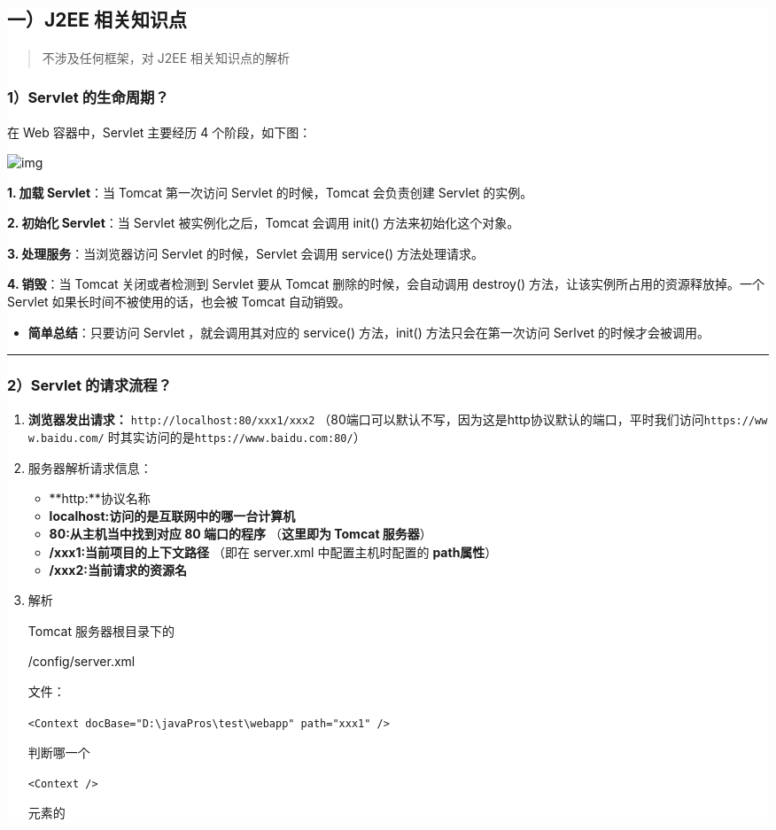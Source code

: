 ## 一）J2EE 相关知识点

> 不涉及任何框架，对 J2EE 相关知识点的解析

### 1）Servlet 的生命周期？

在 Web 容器中，Servlet 主要经历 4 个阶段，如下图：

![img](https://upload-images.jianshu.io/upload_images/7896890-3504a9d7d5d7ddf1.png?imageMogr2/auto-orient/strip%7CimageView2/2/w/1240)

**1. 加载 Servlet**：当 Tomcat 第一次访问 Servlet 的时候，Tomcat 会负责创建 Servlet 的实例。

**2. 初始化 Servlet**：当 Servlet 被实例化之后，Tomcat 会调用 init() 方法来初始化这个对象。

**3. 处理服务**：当浏览器访问 Servlet 的时候，Servlet 会调用 service() 方法处理请求。

**4. 销毁**：当 Tomcat 关闭或者检测到 Servlet 要从 Tomcat 删除的时候，会自动调用 destroy() 方法，让该实例所占用的资源释放掉。一个 Servlet 如果长时间不被使用的话，也会被 Tomcat 自动销毁。

- **简单总结**：只要访问 Servlet ，就会调用其对应的 service() 方法，init() 方法只会在第一次访问 Serlvet 的时候才会被调用。

------

### 2）Servlet 的请求流程？

1. **浏览器发出请求：** `http://localhost:80/xxx1/xxx2` （80端口可以默认不写，因为这是http协议默认的端口，平时我们访问`https://www.baidu.com/` 时其实访问的是`https://www.baidu.com:80/`）

2. 服务器解析请求信息：

   - **http:**协议名称
   - **localhost:**访问的是互联网中的**哪一台计算机**
   - **80:**从主机当中找到**对应 80 端口的程序** （**这里即为 Tomcat 服务器**）
   - **/xxx1:**当前项目的**上下文路径** （即在 server.xml 中配置主机时配置的 **path属性**）
   - **/xxx2:**当前**请求的资源名**

3. 解析

    

   Tomcat 服务器根目录下的

    

   /config/server.xml

    

   文件：

   ```
   <Context docBase="D:\javaPros\test\webapp" path="xxx1" />
   ```

   判断哪一个

   ```
   <Context />
   ```

   元素的
